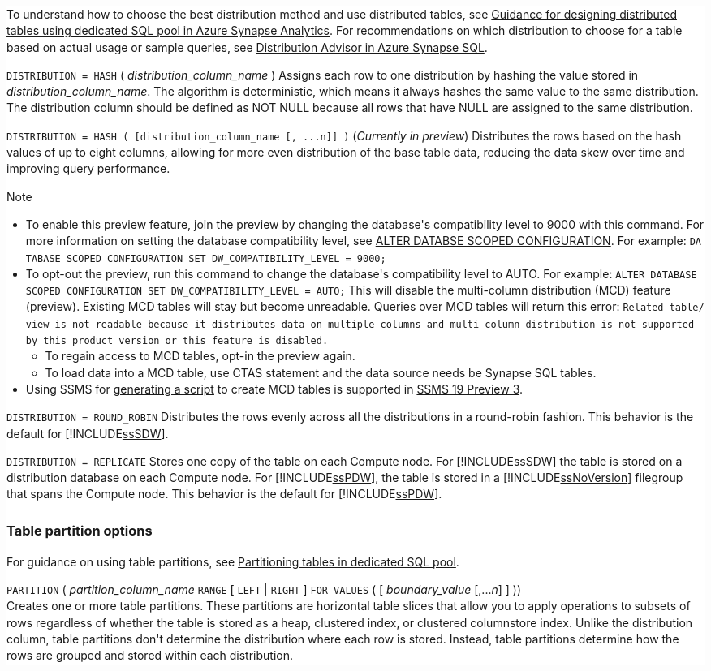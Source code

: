 To understand how to choose the best distribution method and use distributed tables, see [Guidance for designing distributed tables using dedicated SQL pool in Azure Synapse Analytics](/azure/synapse-analytics/sql-data-warehouse/sql-data-warehouse-tables-distribute). For recommendations on which distribution to choose for a table based on actual usage or sample queries, see [Distribution Advisor in Azure Synapse SQL](/azure/synapse-analytics/sql/distribution-advisor).


`DISTRIBUTION = HASH` ( *distribution_column_name* )
Assigns each row to one distribution by hashing the value stored in *distribution_column_name*. The algorithm is deterministic, which means it always hashes the same value to the same distribution.  The distribution column should be defined as NOT NULL because all rows that have NULL are assigned to the same distribution.

`DISTRIBUTION = HASH ( [distribution_column_name [, ...n]] )` (*Currently in preview*) 
Distributes the rows based on the hash values of up to eight columns, allowing for more even distribution of the base table data, reducing the data skew over time and improving query performance. 

>[!NOTE]
> - To enable this preview feature, join the preview by changing the database's compatibility level to 9000 with this command. For more information on setting the database compatibility level, see [ALTER DATABSE SCOPED CONFIGURATION](./alter-database-scoped-configuration-transact-sql.md). For example: `DATABASE SCOPED CONFIGURATION SET DW_COMPATIBILITY_LEVEL = 9000;`
> - To opt-out the preview, run this command to change the database's compatibility level to AUTO. For example: `ALTER DATABASE SCOPED CONFIGURATION SET DW_COMPATIBILITY_LEVEL = AUTO;` This will disable the multi-column distribution (MCD) feature (preview). Existing MCD tables will stay but become unreadable. Queries over MCD tables will return this error: `Related table/view is not readable because it distributes data on multiple columns and multi-column distribution is not supported by this product version or this feature is disabled.`
>     - To regain access to MCD tables, opt-in the preview again. 
>     - To load data into a MCD table, use CTAS statement and the data source needs be Synapse SQL tables.  
> - Using SSMS for [generating a script](../../ssms/scripting/generate-scripts-sql-server-management-studio.md) to create MCD tables is supported in [SSMS 19 Preview 3](../../ssms/download-sql-server-management-studio-ssms.md).

`DISTRIBUTION = ROUND_ROBIN`
Distributes the rows evenly across all the distributions in a round-robin fashion. This behavior is the default for [!INCLUDE[ssSDW](../../includes/sssdw-md.md)].

`DISTRIBUTION = REPLICATE`
Stores one copy of the table on each Compute node. For [!INCLUDE[ssSDW](../../includes/sssdw-md.md)] the table is stored on a distribution database on each Compute node. For [!INCLUDE[ssPDW](../../includes/sspdw-md.md)], the table is stored in a [!INCLUDE[ssNoVersion](../../includes/ssnoversion-md.md)] filegroup that spans the Compute node. This behavior is the default for [!INCLUDE[ssPDW](../../includes/sspdw-md.md)].
  
### <a name="TablePartitionOptions"></a> Table partition options
For guidance on using table partitions, see [Partitioning tables in dedicated SQL pool](/azure/synapse-analytics/sql-data-warehouse/sql-data-warehouse-tables-partition).


 `PARTITION` ( *partition_column_name* `RANGE` [ `LEFT` | `RIGHT` ] `FOR VALUES` ( [ *boundary_value* [,...*n*] ] ))   
Creates one or more table partitions. These partitions are horizontal table slices that allow you to apply operations to subsets of rows regardless of whether the table is stored as a heap, clustered index, or clustered columnstore index. Unlike the distribution column, table partitions don't determine the distribution where each row is stored. Instead, table partitions determine how the rows are grouped and stored within each distribution.  
